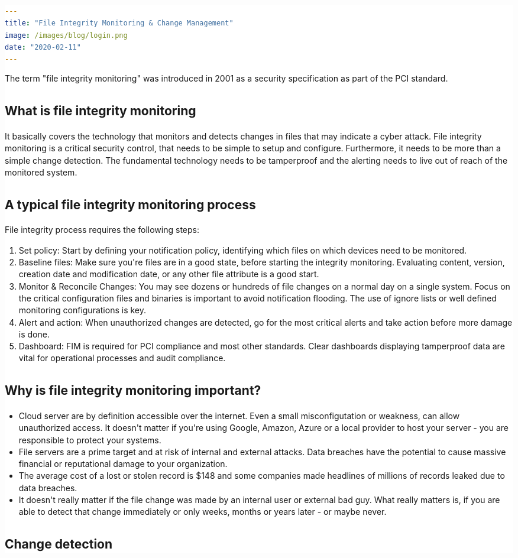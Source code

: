 ```yaml
---
title: "File Integrity Monitoring & Change Management"
image: /images/blog/login.png
date: "2020-02-11"
---
```


The term "file integrity monitoring" was introduced in 2001 as a security specification as part of the PCI standard.

## What is file integrity monitoring

It basically covers the technology that monitors and detects changes in files that may indicate a cyber attack. File integrity monitoring is a critical security control, that needs to be simple to setup and configure. Furthermore, it needs to be more than a simple change detection. The fundamental technology needs to be tamperproof and the alerting needs to live out of reach of the monitored system.

## A typical file integrity monitoring process

File integrity process requires the following steps:

1. Set policy: Start by defining your notification policy, identifying which files on which devices need to be monitored.
2. Baseline files: Make sure you're files are in a good state, before starting the integrity monitoring. Evaluating content, version, creation date and modification date, or any other file attribute is a good start.
3. Monitor & Reconcile Changes: You may see dozens or hundreds of file changes on a normal day on a single system. Focus on the critical configuration files and binaries is important to avoid notification flooding. The use of ignore lists or well defined monitoring configurations is key.
4. Alert and action: When unauthorized changes are detected, go for the most critical alerts and take action before more damage is done.
5. Dashboard: FIM is required for PCI compliance and most other standards. Clear dashboards displaying tamperproof data are vital for operational processes and audit compliance.

## Why is file integrity monitoring important?

- Cloud server are by definition accessible over the internet. Even a small misconfigutation or weakness, can allow unauthorized access. It doesn't matter if you're using Google, Amazon, Azure or a local provider to host your server - you are responsible to protect your systems.
- File servers are a prime target and at risk of internal and external attacks. Data breaches have the potential to cause massive financial or reputational damage to your organization.
- The average cost of a lost or stolen record is $148 and some companies made headlines of millions of records leaked due to data breaches.
- It doesn't really matter if the file change was made by an internal user or external bad guy. What really matters is, if you are able to detect that change immediately or only weeks, months or years later - or maybe never.

## Change detection
